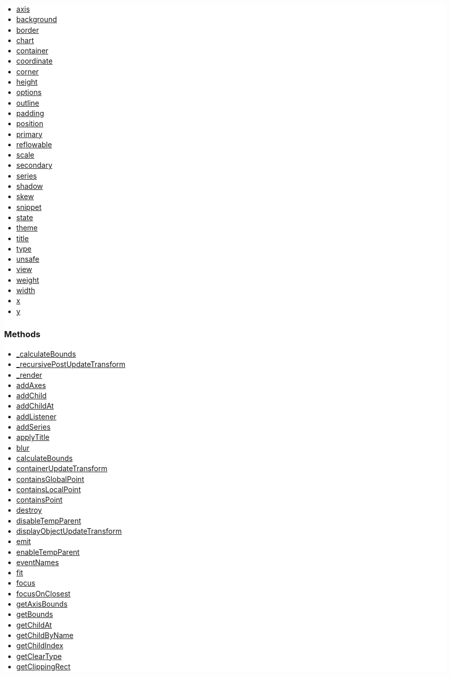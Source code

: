 - [axis](DChartPlotAreaTwofold.md#axis)
- [background](DChartPlotAreaTwofold.md#background)
- [border](DChartPlotAreaTwofold.md#border)
- [chart](DChartPlotAreaTwofold.md#chart)
- [container](DChartPlotAreaTwofold.md#container)
- [coordinate](DChartPlotAreaTwofold.md#coordinate)
- [corner](DChartPlotAreaTwofold.md#corner)
- [height](DChartPlotAreaTwofold.md#height)
- [options](DChartPlotAreaTwofold.md#options)
- [outline](DChartPlotAreaTwofold.md#outline)
- [padding](DChartPlotAreaTwofold.md#padding)
- [position](DChartPlotAreaTwofold.md#position)
- [primary](DChartPlotAreaTwofold.md#primary)
- [reflowable](DChartPlotAreaTwofold.md#reflowable)
- [scale](DChartPlotAreaTwofold.md#scale)
- [secondary](DChartPlotAreaTwofold.md#secondary)
- [series](DChartPlotAreaTwofold.md#series)
- [shadow](DChartPlotAreaTwofold.md#shadow)
- [skew](DChartPlotAreaTwofold.md#skew)
- [snippet](DChartPlotAreaTwofold.md#snippet)
- [state](DChartPlotAreaTwofold.md#state)
- [theme](DChartPlotAreaTwofold.md#theme)
- [title](DChartPlotAreaTwofold.md#title)
- [type](DChartPlotAreaTwofold.md#type)
- [unsafe](DChartPlotAreaTwofold.md#unsafe)
- [view](DChartPlotAreaTwofold.md#view)
- [weight](DChartPlotAreaTwofold.md#weight)
- [width](DChartPlotAreaTwofold.md#width)
- [x](DChartPlotAreaTwofold.md#x)
- [y](DChartPlotAreaTwofold.md#y)

### Methods

- [\_calculateBounds](DChartPlotAreaTwofold.md#_calculatebounds)
- [\_recursivePostUpdateTransform](DChartPlotAreaTwofold.md#_recursivepostupdatetransform)
- [\_render](DChartPlotAreaTwofold.md#_render)
- [addAxes](DChartPlotAreaTwofold.md#addaxes)
- [addChild](DChartPlotAreaTwofold.md#addchild)
- [addChildAt](DChartPlotAreaTwofold.md#addchildat)
- [addListener](DChartPlotAreaTwofold.md#addlistener)
- [addSeries](DChartPlotAreaTwofold.md#addseries)
- [applyTitle](DChartPlotAreaTwofold.md#applytitle)
- [blur](DChartPlotAreaTwofold.md#blur)
- [calculateBounds](DChartPlotAreaTwofold.md#calculatebounds)
- [containerUpdateTransform](DChartPlotAreaTwofold.md#containerupdatetransform)
- [containsGlobalPoint](DChartPlotAreaTwofold.md#containsglobalpoint)
- [containsLocalPoint](DChartPlotAreaTwofold.md#containslocalpoint)
- [containsPoint](DChartPlotAreaTwofold.md#containspoint)
- [destroy](DChartPlotAreaTwofold.md#destroy)
- [disableTempParent](DChartPlotAreaTwofold.md#disabletempparent)
- [displayObjectUpdateTransform](DChartPlotAreaTwofold.md#displayobjectupdatetransform)
- [emit](DChartPlotAreaTwofold.md#emit)
- [enableTempParent](DChartPlotAreaTwofold.md#enabletempparent)
- [eventNames](DChartPlotAreaTwofold.md#eventnames)
- [fit](DChartPlotAreaTwofold.md#fit)
- [focus](DChartPlotAreaTwofold.md#focus)
- [focusOnClosest](DChartPlotAreaTwofold.md#focusonclosest)
- [getAxisBounds](DChartPlotAreaTwofold.md#getaxisbounds)
- [getBounds](DChartPlotAreaTwofold.md#getbounds)
- [getChildAt](DChartPlotAreaTwofold.md#getchildat)
- [getChildByName](DChartPlotAreaTwofold.md#getchildbyname)
- [getChildIndex](DChartPlotAreaTwofold.md#getchildindex)
- [getClearType](DChartPlotAreaTwofold.md#getcleartype)
- [getClippingRect](DChartPlotAreaTwofold.md#getclippingrect)
